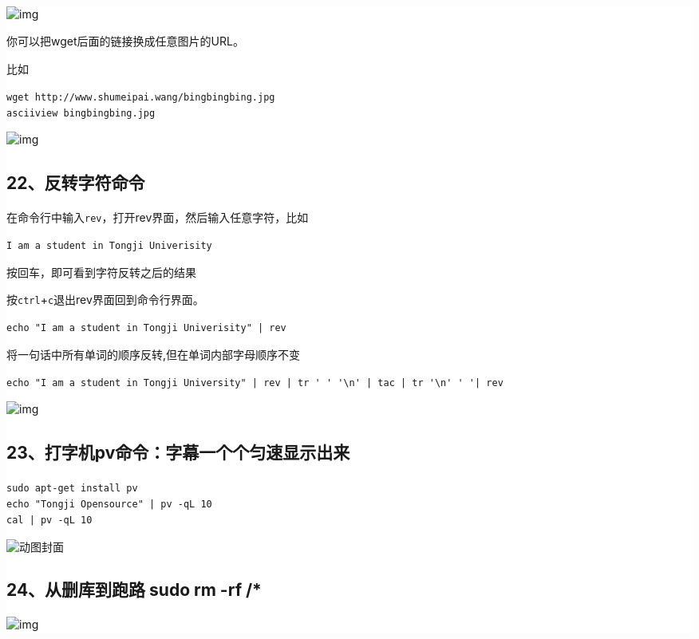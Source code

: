 

![img](https://pic3.zhimg.com/80/v2-75190b52f7495a3cfe47442f052d0d2a_1440w.webp)

你可以把wget后面的链接换成任意图片的URL。

比如

```text
wget http://www.shumeipai.wang/bingbingbing.jpg
asciiview bingbingbing.jpg
```



![img](https://pic4.zhimg.com/80/v2-9ce9a91ed26861c6715b089fd6a776eb_1440w.webp)

## 22、反转字符命令

在命令行中输入`rev`，打开rev界面，然后输入任意字符，比如

```text
I am a student in Tongji Univerisity
```

按回车，即可看到字符反转之后的结果

按`ctrl`+`c`退出rev界面回到命令行界面。

```text
echo "I am a student in Tongji Univerisity" | rev
```

将一句话中所有单词的顺序反转,但在单词内部字母顺序不变

```text
echo "I am a student in Tongji University" | rev | tr ' ' '\n' | tac | tr '\n' ' '| rev
```

![img](https://pic3.zhimg.com/80/v2-5c90fe129516e8461615059c4dd858de_1440w.webp)

## 23、打字机pv命令：字幕一个个匀速显示出来

```text
sudo apt-get install pv
echo "Tongji Opensource" | pv -qL 10
cal | pv -qL 10
```

![动图封面](https://pic3.zhimg.com/v2-989776aeada572bc91514e193bd46fe2_b.jpg)

## 24、从删库到跑路 sudo rm -rf /*



![img](https://pic2.zhimg.com/80/v2-0228069227129493387461738bb59529_1440w.webp)

